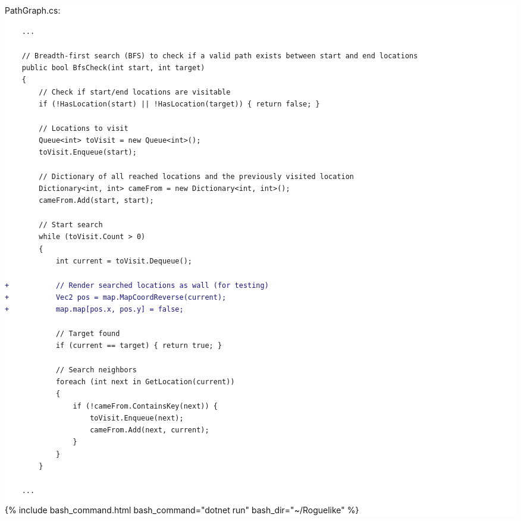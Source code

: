 <div class="block-title">PathGraph.cs:</div>

```diff
    ...

    // Breadth-first search (BFS) to check if a valid path exists between start and end locations
    public bool BfsCheck(int start, int target)
    {
        // Check if start/end locations are visitable
        if (!HasLocation(start) || !HasLocation(target)) { return false; }

        // Locations to visit
        Queue<int> toVisit = new Queue<int>();
        toVisit.Enqueue(start);

        // Dictionary of all reached locations and the previously visited location
        Dictionary<int, int> cameFrom = new Dictionary<int, int>();
        cameFrom.Add(start, start);

        // Start search
        while (toVisit.Count > 0)
        {
            int current = toVisit.Dequeue();

+           // Render searched locations as wall (for testing)
+           Vec2 pos = map.MapCoordReverse(current);
+           map.map[pos.x, pos.y] = false;
            
            // Target found
            if (current == target) { return true; }

            // Search neighbors
            foreach (int next in GetLocation(current))
            {
                if (!cameFrom.ContainsKey(next)) {
                    toVisit.Enqueue(next);
                    cameFrom.Add(next, current);
                }
            }
        }

    ...
```
{% include bash_command.html bash_command="dotnet run" bash_dir="~/Roguelike" %}
